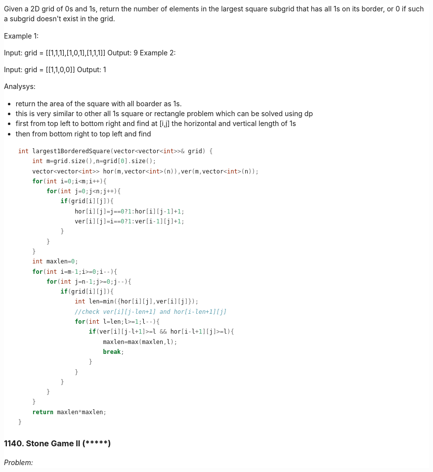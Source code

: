 
Given a 2D grid of 0s and 1s, return the number of elements in the largest square subgrid that has all 1s on its border, or 0 if such a subgrid doesn't exist in the grid.

 

Example 1:

Input: grid = [[1,1,1],[1,0,1],[1,1,1]]
Output: 9
Example 2:

Input: grid = [[1,1,0,0]]
Output: 1
</em>

Analysys:
- return the area of the square with all boarder as 1s.
- this is very similar to other all 1s square or rectangle problem which can be solved using dp
- first from top left to bottom right and find at [i,j] the horizontal and vertical length of 1s
- then from bottom right to top left and find 

```cpp
    int largest1BorderedSquare(vector<vector<int>>& grid) {
        int m=grid.size(),n=grid[0].size();
        vector<vector<int>> hor(m,vector<int>(n)),ver(m,vector<int>(n));
        for(int i=0;i<m;i++){
            for(int j=0;j<n;j++){
                if(grid[i][j]){
                    hor[i][j]=j==0?1:hor[i][j-1]+1;
                    ver[i][j]=i==0?1:ver[i-1][j]+1;
                }
            }
        }
        int maxlen=0;
        for(int i=m-1;i>=0;i--){
            for(int j=n-1;j>=0;j--){
                if(grid[i][j]){
                    int len=min({hor[i][j],ver[i][j]});
                    //check ver[i][j-len+1] and hor[i-len+1][j]
                    for(int l=len;l>=1;l--){
                        if(ver[i][j-l+1]>=l && hor[i-l+1][j]>=l){
                            maxlen=max(maxlen,l);
                            break;
                        }
                    }
                }
            }
        }
        return maxlen*maxlen;
    }
```

### 1140. Stone Game II (*****)
<em>Problem:
